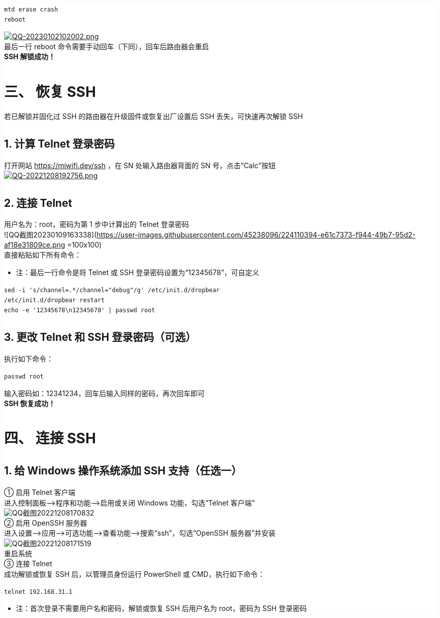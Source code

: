 ```
mtd erase crash
reboot
```
[![QQ-20230102102002.png](https://i.postimg.cc/Wzj59RSS/QQ-20230102102002.png)](https://postimg.cc/XGHKJzRy)  
最后一行 reboot 命令需要手动回车（下同），回车后路由器会重启  
**SSH 解锁成功！**

# 三、 恢复 SSH
若已解锁并固化过 SSH 的路由器在升级固件或恢复出厂设置后 SSH 丢失，可快速再次解锁 SSH
## 1. 计算 Telnet 登录密码
打开网站 https://miwifi.dev/ssh ，在 SN 处输入路由器背面的 SN 号，点击“Calc”按钮  
[![QQ-20221208192756.png](https://i.postimg.cc/X74PL5z3/QQ-20221208192756.png)](https://postimg.cc/rzZgFDTY)
## 2. 连接 Telnet
用户名为：root，密码为第 1 步中计算出的 Telnet 登录密码  
![QQ截图20230109163338](https://user-images.githubusercontent.com/45238096/224110394-e61c7373-f944-49b7-95d2-af18e31809ce.png =100x100)  
直接粘贴如下所有命令：
- 注：最后一行命令是将 Telnet 或 SSH 登录密码设置为“12345678”，可自定义
```
sed -i 's/channel=.*/channel="debug"/g' /etc/init.d/dropbear
/etc/init.d/dropbear restart
echo -e '12345678\n12345678' | passwd root
```
## 3. 更改 Telnet 和 SSH 登录密码（可选）
执行如下命令：  
```
passwd root
```
输入密码如：12341234，回车后输入同样的密码，再次回车即可  
**SSH 恢复成功！**

# 四、 连接 SSH
## 1. 给 Windows 操作系统添加 SSH 支持（任选一）
① 启用 Telnet 客户端  
进入控制面板-->程序和功能-->启用或关闭 Windows 功能，勾选“Telnet 客户端”  
![QQ截图20221208170832](https://user-images.githubusercontent.com/45238096/224110758-b3f85378-39dc-407d-82ba-7b1faaf12753.png)  
② 启用 OpenSSH 服务器  
进入设置-->应用-->可选功能-->查看功能-->搜索“ssh”，勾选“OpenSSH 服务器”并安装  
![QQ截图20221208171519](https://user-images.githubusercontent.com/45238096/224110859-c869fed4-05bb-495b-a13c-aa3f78bb0ef7.png)  
重启系统  
③ 连接 Telnet  
成功解锁或恢复 SSH 后，以管理员身份运行 PowerShell 或 CMD，执行如下命令：
```
telnet 192.168.31.1
```
- 注：首次登录不需要用户名和密码，解锁或恢复 SSH 后用户名为 root，密码为 SSH 登录密码
